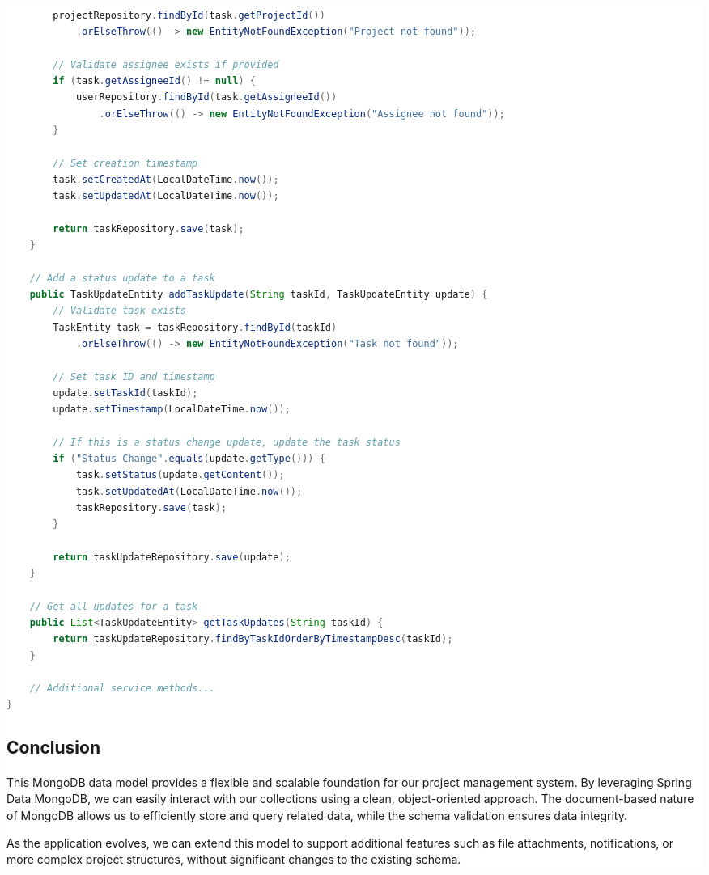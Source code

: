 ```java
        projectRepository.findById(task.getProjectId())
            .orElseThrow(() -> new EntityNotFoundException("Project not found"));
            
        // Validate assignee exists if provided
        if (task.getAssigneeId() != null) {
            userRepository.findById(task.getAssigneeId())
                .orElseThrow(() -> new EntityNotFoundException("Assignee not found"));
        }
        
        // Set creation timestamp
        task.setCreatedAt(LocalDateTime.now());
        task.setUpdatedAt(LocalDateTime.now());
        
        return taskRepository.save(task);
    }
    
    // Add a status update to a task
    public TaskUpdateEntity addTaskUpdate(String taskId, TaskUpdateEntity update) {
        // Validate task exists
        TaskEntity task = taskRepository.findById(taskId)
            .orElseThrow(() -> new EntityNotFoundException("Task not found"));
            
        // Set task ID and timestamp
        update.setTaskId(taskId);
        update.setTimestamp(LocalDateTime.now());
        
        // If this is a status change update, update the task status
        if ("Status Change".equals(update.getType())) {
            task.setStatus(update.getContent());
            task.setUpdatedAt(LocalDateTime.now());
            taskRepository.save(task);
        }
        
        return taskUpdateRepository.save(update);
    }
    
    // Get all updates for a task
    public List<TaskUpdateEntity> getTaskUpdates(String taskId) {
        return taskUpdateRepository.findByTaskIdOrderByTimestampDesc(taskId);
    }
    
    // Additional service methods...
}
```

## Conclusion

This MongoDB data model provides a flexible and scalable foundation for our project management system. By leveraging Spring Data MongoDB, we can easily interact with our collections using a clean, object-oriented approach. The document-based nature of MongoDB allows us to efficiently store and query related data, while the schema validation ensures data integrity.

As the application evolves, we can extend this model to support additional features such as file attachments, notifications, or more complex project structures, without significant changes to the existing schema.
